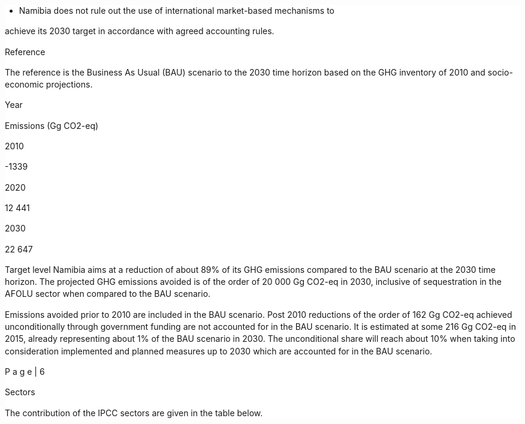 *  Namibia does not rule out the use of international market-based mechanisms to 

achieve its 2030 target in accordance with agreed accounting rules. 

Reference 

The  reference  is  the  Business  As  Usual  (BAU)  scenario  to  the  2030  time  horizon 
based on the GHG inventory of 2010 and socio-economic projections.  

Year 

Emissions (Gg CO2-eq) 

2010 

-1339 

2020 

12 441 

2030 

22 647 

 

 

 

 

 

Target level  Namibia aims at a reduction of about 89% of its GHG emissions compared to the BAU 
scenario  at  the  2030  time  horizon.  The  projected  GHG  emissions  avoided  is  of  the 
order  of  20  000  Gg CO2-eq  in 2030,  inclusive  of sequestration  in  the  AFOLU  sector 
when compared to the BAU scenario. 

Emissions  avoided  prior  to  2010  are  included  in  the  BAU  scenario.  Post  2010 
reductions  of  the  order  of  162  Gg  CO2-eq  achieved  unconditionally  through 
government  funding  are  not  accounted  for  in  the  BAU  scenario.  It  is  estimated  at 
some  216  Gg  CO2-eq  in  2015,  already  representing  about  1%  of  the  BAU  scenario  in 
2030.  The  unconditional  share  will  reach  about  10%  when  taking  into  consideration 
implemented and planned measures up to 2030 which are accounted for in the BAU 
scenario. 

 

P a g e | 6   

 

 

 

 

 

 

 

Sectors 

 

The contribution of the IPCC sectors are given in the table below. 
